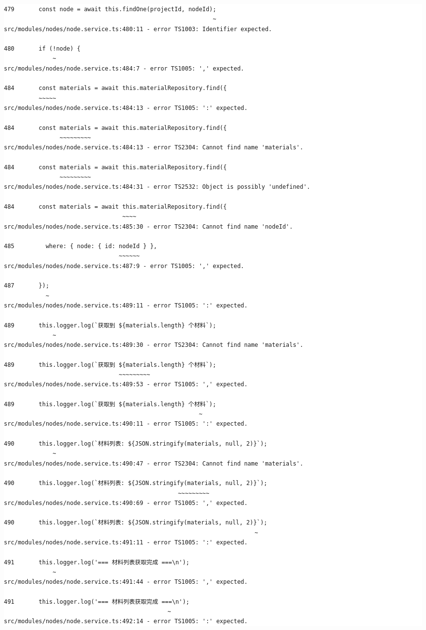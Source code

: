 ```
479       const node = await this.findOne(projectId, nodeId);
                                                            ~
src/modules/nodes/node.service.ts:480:11 - error TS1003: Identifier expected.

480       if (!node) {
              ~
src/modules/nodes/node.service.ts:484:7 - error TS1005: ',' expected.

484       const materials = await this.materialRepository.find({
          ~~~~~
src/modules/nodes/node.service.ts:484:13 - error TS1005: ':' expected.

484       const materials = await this.materialRepository.find({
                ~~~~~~~~~
src/modules/nodes/node.service.ts:484:13 - error TS2304: Cannot find name 'materials'.

484       const materials = await this.materialRepository.find({
                ~~~~~~~~~
src/modules/nodes/node.service.ts:484:31 - error TS2532: Object is possibly 'undefined'.

484       const materials = await this.materialRepository.find({
                                  ~~~~
src/modules/nodes/node.service.ts:485:30 - error TS2304: Cannot find name 'nodeId'.

485         where: { node: { id: nodeId } },
                                 ~~~~~~
src/modules/nodes/node.service.ts:487:9 - error TS1005: ',' expected.

487       });
            ~
src/modules/nodes/node.service.ts:489:11 - error TS1005: ':' expected.

489       this.logger.log(`获取到 ${materials.length} 个材料`);
              ~
src/modules/nodes/node.service.ts:489:30 - error TS2304: Cannot find name 'materials'.

489       this.logger.log(`获取到 ${materials.length} 个材料`);
                                 ~~~~~~~~~
src/modules/nodes/node.service.ts:489:53 - error TS1005: ',' expected.

489       this.logger.log(`获取到 ${materials.length} 个材料`);
                                                        ~
src/modules/nodes/node.service.ts:490:11 - error TS1005: ':' expected.

490       this.logger.log(`材料列表: ${JSON.stringify(materials, null, 2)}`);
              ~
src/modules/nodes/node.service.ts:490:47 - error TS2304: Cannot find name 'materials'.

490       this.logger.log(`材料列表: ${JSON.stringify(materials, null, 2)}`);
                                                  ~~~~~~~~~
src/modules/nodes/node.service.ts:490:69 - error TS1005: ',' expected.

490       this.logger.log(`材料列表: ${JSON.stringify(materials, null, 2)}`);
                                                                        ~
src/modules/nodes/node.service.ts:491:11 - error TS1005: ':' expected.

491       this.logger.log('=== 材料列表获取完成 ===\n');
              ~
src/modules/nodes/node.service.ts:491:44 - error TS1005: ',' expected.

491       this.logger.log('=== 材料列表获取完成 ===\n');
                                               ~
src/modules/nodes/node.service.ts:492:14 - error TS1005: ':' expected.
```